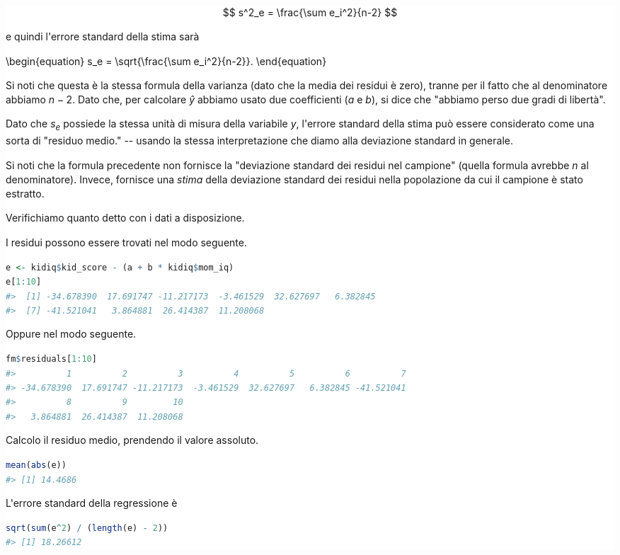 $$
s^2_e = \frac{\sum e_i^2}{n-2}
$$

e quindi l'errore standard della stima sarà

\begin{equation}
s_e = \sqrt{\frac{\sum e_i^2}{n-2}}.
\end{equation}

Si noti che questa è la stessa formula della varianza (dato che la media dei residui è zero), tranne per il fatto che al denominatore abbiamo $n-2$. Dato che, per calcolare $\hat{y}$ abbiamo usato due coefficienti ($a$ e $b$), si dice che "abbiamo perso due gradi di libertà".

Dato che $s_e$ possiede la stessa unità di misura della variabile $y$, l'errore standard della stima può essere considerato come una sorta di "residuo medio." -- usando la stessa interpretazione che diamo alla deviazione standard in generale. 

Si noti che la formula precedente non fornisce la "deviazione standard dei residui nel campione" (quella formula avrebbe $n$ al denominatore). Invece, fornisce una *stima* della deviazione standard dei residui nella popolazione da cui il campione è stato estratto.

Verifichiamo quanto detto con i dati a disposizione.

I residui possono essere trovati nel modo seguente.


```r
e <- kidiq$kid_score - (a + b * kidiq$mom_iq)
e[1:10]
#>  [1] -34.678390  17.691747 -11.217173  -3.461529  32.627697   6.382845
#>  [7] -41.521041   3.864881  26.414387  11.208068
```

Oppure nel modo seguente.


```r
fm$residuals[1:10]
#>          1          2          3          4          5          6          7 
#> -34.678390  17.691747 -11.217173  -3.461529  32.627697   6.382845 -41.521041 
#>          8          9         10 
#>   3.864881  26.414387  11.208068
```

Calcolo il residuo medio, prendendo il valore assoluto.


```r
mean(abs(e))
#> [1] 14.4686
```

L'errore standard della regressione è


```r
sqrt(sum(e^2) / (length(e) - 2))
#> [1] 18.26612
```
